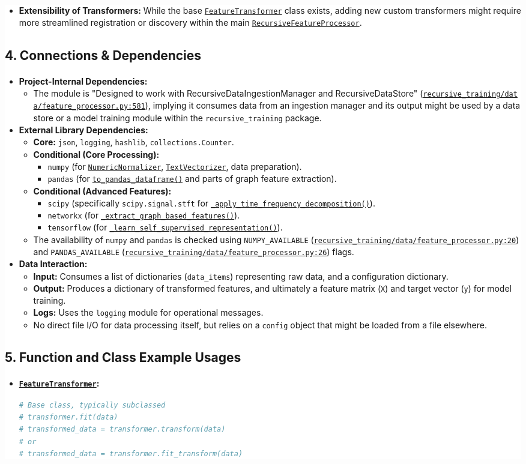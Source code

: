 *   **Extensibility of Transformers:** While the base [`FeatureTransformer`](recursive_training/data/feature_processor.py:31) class exists, adding new custom transformers might require more streamlined registration or discovery within the main [`RecursiveFeatureProcessor`](recursive_training/data/feature_processor.py:568).

## 4. Connections & Dependencies

*   **Project-Internal Dependencies:**
    *   The module is "Designed to work with RecursiveDataIngestionManager and RecursiveDataStore" ([`recursive_training/data/feature_processor.py:581`](recursive_training/data/feature_processor.py:581)), implying it consumes data from an ingestion manager and its output might be used by a data store or a model training module within the `recursive_training` package.
*   **External Library Dependencies:**
    *   **Core:** `json`, `logging`, `hashlib`, `collections.Counter`.
    *   **Conditional (Core Processing):**
        *   `numpy` (for [`NumericNormalizer`](recursive_training/data/feature_processor.py:84), [`TextVectorizer`](recursive_training/data/feature_processor.py:227), data preparation).
        *   `pandas` (for [`to_pandas_dataframe()`](recursive_training/data/feature_processor.py:1354) and parts of graph feature extraction).
    *   **Conditional (Advanced Features):**
        *   `scipy` (specifically `scipy.signal.stft` for [`_apply_time_frequency_decomposition()`](recursive_training/data/feature_processor.py:692)).
        *   `networkx` (for [`_extract_graph_based_features()`](recursive_training/data/feature_processor.py:754)).
        *   `tensorflow` (for [`_learn_self_supervised_representation()`](recursive_training/data/feature_processor.py:889)).
    *   The availability of `numpy` and `pandas` is checked using `NUMPY_AVAILABLE` ([`recursive_training/data/feature_processor.py:20`](recursive_training/data/feature_processor.py:20)) and `PANDAS_AVAILABLE` ([`recursive_training/data/feature_processor.py:26`](recursive_training/data/feature_processor.py:26)) flags.
*   **Data Interaction:**
    *   **Input:** Consumes a list of dictionaries (`data_items`) representing raw data, and a configuration dictionary.
    *   **Output:** Produces a dictionary of transformed features, and ultimately a feature matrix (`X`) and target vector (`y`) for model training.
    *   **Logs:** Uses the `logging` module for operational messages.
    *   No direct file I/O for data processing itself, but relies on a `config` object that might be loaded from a file elsewhere.

## 5. Function and Class Example Usages

*   **[`FeatureTransformer`](recursive_training/data/feature_processor.py:31):**
    ```python
    # Base class, typically subclassed
    # transformer.fit(data)
    # transformed_data = transformer.transform(data)
    # or
    # transformed_data = transformer.fit_transform(data)
    ```
